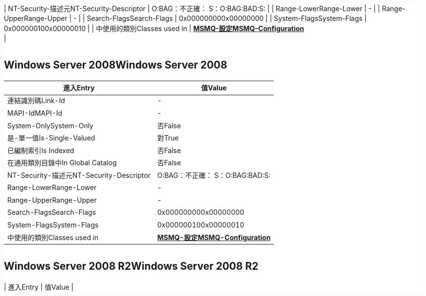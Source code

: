 | <span data-ttu-id="49f69-188">NT-Security-描述元</span><span class="sxs-lookup"><span data-stu-id="49f69-188">NT-Security-Descriptor</span></span> | <span data-ttu-id="49f69-189">O:BAG：不正確： S：</span><span class="sxs-lookup"><span data-stu-id="49f69-189">O:BAG:BAD:S:</span></span>                                                 |
| <span data-ttu-id="49f69-190">Range-Lower</span><span class="sxs-lookup"><span data-stu-id="49f69-190">Range-Lower</span></span>            | \-                                                           |
| <span data-ttu-id="49f69-191">Range-Upper</span><span class="sxs-lookup"><span data-stu-id="49f69-191">Range-Upper</span></span>            | \-                                                           |
| <span data-ttu-id="49f69-192">Search-Flags</span><span class="sxs-lookup"><span data-stu-id="49f69-192">Search-Flags</span></span>           | <span data-ttu-id="49f69-193">0x00000000</span><span class="sxs-lookup"><span data-stu-id="49f69-193">0x00000000</span></span>                                                   |
| <span data-ttu-id="49f69-194">System-Flags</span><span class="sxs-lookup"><span data-stu-id="49f69-194">System-Flags</span></span>           | <span data-ttu-id="49f69-195">0x00000010</span><span class="sxs-lookup"><span data-stu-id="49f69-195">0x00000010</span></span>                                                   |
| <span data-ttu-id="49f69-196">中使用的類別</span><span class="sxs-lookup"><span data-stu-id="49f69-196">Classes used in</span></span>        | [<span data-ttu-id="49f69-197">**MSMQ-設定**</span><span class="sxs-lookup"><span data-stu-id="49f69-197">**MSMQ-Configuration**</span></span>](c-msmqconfiguration.md)<br/> |



## <a name="windows-server-2008"></a><span data-ttu-id="49f69-198">Windows Server 2008</span><span class="sxs-lookup"><span data-stu-id="49f69-198">Windows Server 2008</span></span>



| <span data-ttu-id="49f69-199">進入</span><span class="sxs-lookup"><span data-stu-id="49f69-199">Entry</span></span> | <span data-ttu-id="49f69-200">值</span><span class="sxs-lookup"><span data-stu-id="49f69-200">Value</span></span> |
|------------------------|--------------------------------------------------------------|
| <span data-ttu-id="49f69-201">連結識別碼</span><span class="sxs-lookup"><span data-stu-id="49f69-201">Link-Id</span></span>                | \-                                                           |
| <span data-ttu-id="49f69-202">MAPI-Id</span><span class="sxs-lookup"><span data-stu-id="49f69-202">MAPI-Id</span></span>                | \-                                                           |
| <span data-ttu-id="49f69-203">System-Only</span><span class="sxs-lookup"><span data-stu-id="49f69-203">System-Only</span></span>            | <span data-ttu-id="49f69-204">否</span><span class="sxs-lookup"><span data-stu-id="49f69-204">False</span></span>                                                        |
| <span data-ttu-id="49f69-205">是-單一值</span><span class="sxs-lookup"><span data-stu-id="49f69-205">Is-Single-Valued</span></span>       | <span data-ttu-id="49f69-206">對</span><span class="sxs-lookup"><span data-stu-id="49f69-206">True</span></span>                                                         |
| <span data-ttu-id="49f69-207">已編制索引</span><span class="sxs-lookup"><span data-stu-id="49f69-207">Is Indexed</span></span>             | <span data-ttu-id="49f69-208">否</span><span class="sxs-lookup"><span data-stu-id="49f69-208">False</span></span>                                                        |
| <span data-ttu-id="49f69-209">在通用類別目錄中</span><span class="sxs-lookup"><span data-stu-id="49f69-209">In Global Catalog</span></span>      | <span data-ttu-id="49f69-210">否</span><span class="sxs-lookup"><span data-stu-id="49f69-210">False</span></span>                                                        |
| <span data-ttu-id="49f69-211">NT-Security-描述元</span><span class="sxs-lookup"><span data-stu-id="49f69-211">NT-Security-Descriptor</span></span> | <span data-ttu-id="49f69-212">O:BAG：不正確： S：</span><span class="sxs-lookup"><span data-stu-id="49f69-212">O:BAG:BAD:S:</span></span>                                                 |
| <span data-ttu-id="49f69-213">Range-Lower</span><span class="sxs-lookup"><span data-stu-id="49f69-213">Range-Lower</span></span>            | \-                                                           |
| <span data-ttu-id="49f69-214">Range-Upper</span><span class="sxs-lookup"><span data-stu-id="49f69-214">Range-Upper</span></span>            | \-                                                           |
| <span data-ttu-id="49f69-215">Search-Flags</span><span class="sxs-lookup"><span data-stu-id="49f69-215">Search-Flags</span></span>           | <span data-ttu-id="49f69-216">0x00000000</span><span class="sxs-lookup"><span data-stu-id="49f69-216">0x00000000</span></span>                                                   |
| <span data-ttu-id="49f69-217">System-Flags</span><span class="sxs-lookup"><span data-stu-id="49f69-217">System-Flags</span></span>           | <span data-ttu-id="49f69-218">0x00000010</span><span class="sxs-lookup"><span data-stu-id="49f69-218">0x00000010</span></span>                                                   |
| <span data-ttu-id="49f69-219">中使用的類別</span><span class="sxs-lookup"><span data-stu-id="49f69-219">Classes used in</span></span>        | [<span data-ttu-id="49f69-220">**MSMQ-設定**</span><span class="sxs-lookup"><span data-stu-id="49f69-220">**MSMQ-Configuration**</span></span>](c-msmqconfiguration.md)<br/> |



## <a name="windows-server-2008-r2"></a><span data-ttu-id="49f69-221">Windows Server 2008 R2</span><span class="sxs-lookup"><span data-stu-id="49f69-221">Windows Server 2008 R2</span></span>



| <span data-ttu-id="49f69-222">進入</span><span class="sxs-lookup"><span data-stu-id="49f69-222">Entry</span></span> | <span data-ttu-id="49f69-223">值</span><span class="sxs-lookup"><span data-stu-id="49f69-223">Value</span></span> |